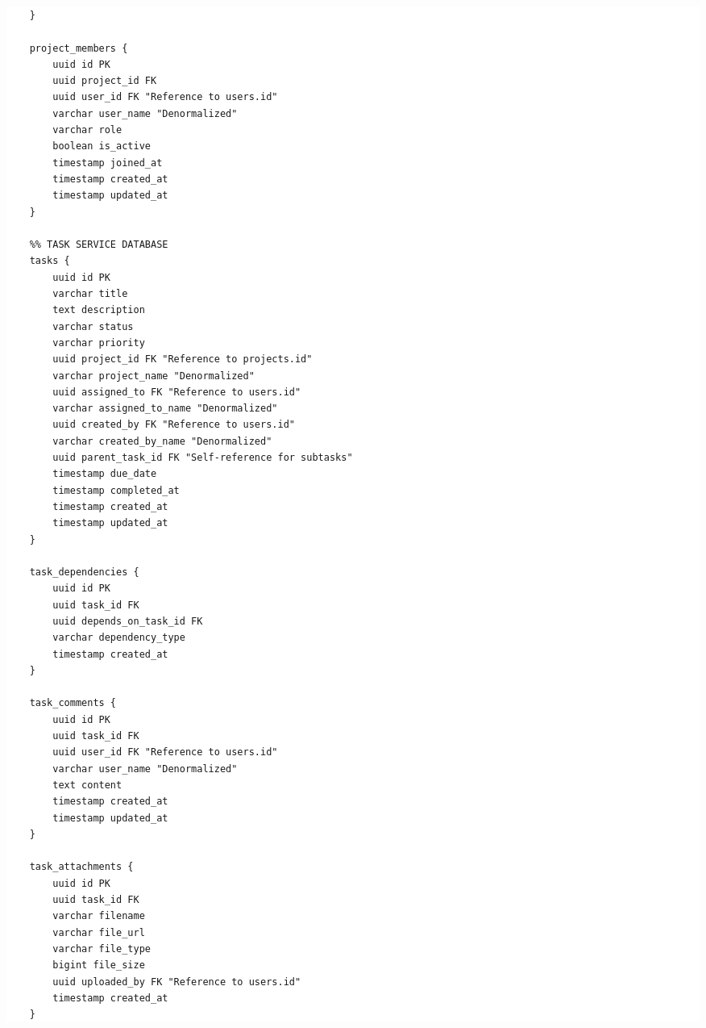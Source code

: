 ```mermaid
    }

    project_members {
        uuid id PK
        uuid project_id FK
        uuid user_id FK "Reference to users.id"
        varchar user_name "Denormalized"
        varchar role
        boolean is_active
        timestamp joined_at
        timestamp created_at
        timestamp updated_at
    }

    %% TASK SERVICE DATABASE
    tasks {
        uuid id PK
        varchar title
        text description
        varchar status
        varchar priority
        uuid project_id FK "Reference to projects.id"
        varchar project_name "Denormalized"
        uuid assigned_to FK "Reference to users.id"
        varchar assigned_to_name "Denormalized"
        uuid created_by FK "Reference to users.id"
        varchar created_by_name "Denormalized"
        uuid parent_task_id FK "Self-reference for subtasks"
        timestamp due_date
        timestamp completed_at
        timestamp created_at
        timestamp updated_at
    }

    task_dependencies {
        uuid id PK
        uuid task_id FK
        uuid depends_on_task_id FK
        varchar dependency_type
        timestamp created_at
    }

    task_comments {
        uuid id PK
        uuid task_id FK
        uuid user_id FK "Reference to users.id"
        varchar user_name "Denormalized"
        text content
        timestamp created_at
        timestamp updated_at
    }

    task_attachments {
        uuid id PK
        uuid task_id FK
        varchar filename
        varchar file_url
        varchar file_type
        bigint file_size
        uuid uploaded_by FK "Reference to users.id"
        timestamp created_at
    }

```